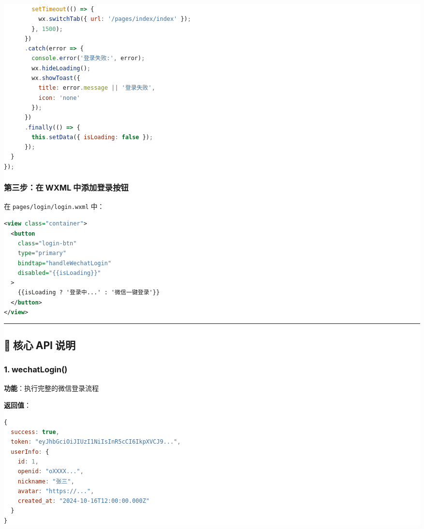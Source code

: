 ```javascript
        setTimeout(() => {
          wx.switchTab({ url: '/pages/index/index' });
        }, 1500);
      })
      .catch(error => {
        console.error('登录失败:', error);
        wx.hideLoading();
        wx.showToast({ 
          title: error.message || '登录失败', 
          icon: 'none' 
        });
      })
      .finally(() => {
        this.setData({ isLoading: false });
      });
  }
});
```

### 第三步：在 WXML 中添加登录按钮

在 `pages/login/login.wxml` 中：

```xml
<view class="container">
  <button 
    class="login-btn" 
    type="primary"
    bindtap="handleWechatLogin"
    disabled="{{isLoading}}"
  >
    {{isLoading ? '登录中...' : '微信一键登录'}}
  </button>
</view>
```

---

## 🔑 核心 API 说明

### 1. wechatLogin()

**功能**：执行完整的微信登录流程

**返回值**：
```javascript
{
  success: true,
  token: "eyJhbGciOiJIUzI1NiIsInR5cCI6IkpXVCJ9...",
  userInfo: {
    id: 1,
    openid: "oXXXX...",
    nickname: "张三",
    avatar: "https://...",
    created_at: "2024-10-16T12:00:00.000Z"
  }
}
```
